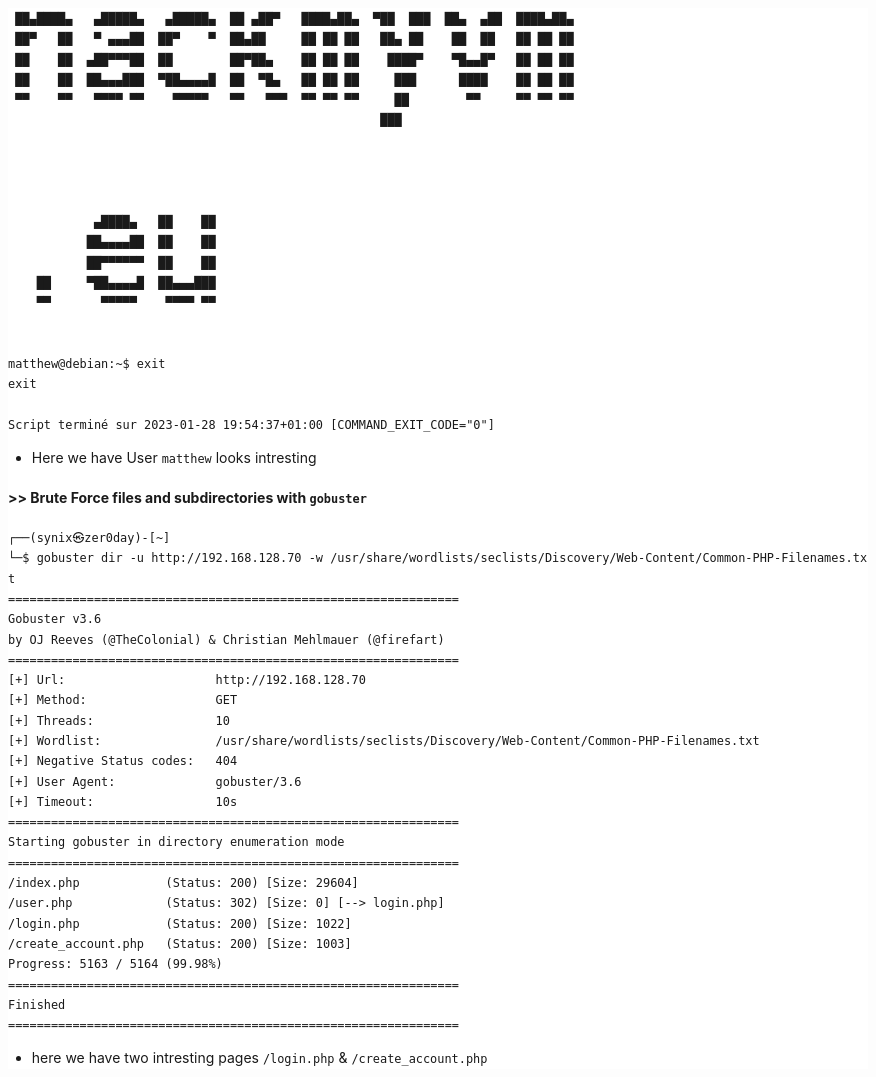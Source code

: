 ```shell
 ██▄████▄   ▄█████▄   ▄█████▄  ██ ▄██▀   ████▄██▄  ▀██  ███  ██▄  ▄██  ████▄██▄ 
 ██▀   ██   ▀ ▄▄▄██  ██▀    ▀  ██▄██     ██ ██ ██   ██▄ ██    ██  ██   ██ ██ ██ 
 ██    ██  ▄██▀▀▀██  ██        ██▀██▄    ██ ██ ██    ████▀    ▀█▄▄█▀   ██ ██ ██ 
 ██    ██  ██▄▄▄███  ▀██▄▄▄▄█  ██  ▀█▄   ██ ██ ██     ███      ████    ██ ██ ██ 
 ▀▀    ▀▀   ▀▀▀▀ ▀▀    ▀▀▀▀▀   ▀▀   ▀▀▀  ▀▀ ▀▀ ▀▀     ██        ▀▀     ▀▀ ▀▀ ▀▀ 
                                                    ███                         
                                                                                
                                                                                
                                                                                
                                                                                
            ▄████▄   ██    ██                                                   
           ██▄▄▄▄██  ██    ██                                                   
           ██▀▀▀▀▀▀  ██    ██                                                   
    ██     ▀██▄▄▄▄█  ██▄▄▄███                                                   
    ▀▀       ▀▀▀▀▀    ▀▀▀▀ ▀▀                                                   
                                                                                
                                                                                
matthew@debian:~$ exit
exit

Script terminé sur 2023-01-28 19:54:37+01:00 [COMMAND_EXIT_CODE="0"]
```
- Here we have User `matthew` looks intresting


#### >> Brute Force files and subdirectories with `gobuster`

```shell
┌──(synix㉿zer0day)-[~]
└─$ gobuster dir -u http://192.168.128.70 -w /usr/share/wordlists/seclists/Discovery/Web-Content/Common-PHP-Filenames.txt
===============================================================
Gobuster v3.6
by OJ Reeves (@TheColonial) & Christian Mehlmauer (@firefart)
===============================================================
[+] Url:                     http://192.168.128.70
[+] Method:                  GET
[+] Threads:                 10
[+] Wordlist:                /usr/share/wordlists/seclists/Discovery/Web-Content/Common-PHP-Filenames.txt
[+] Negative Status codes:   404
[+] User Agent:              gobuster/3.6
[+] Timeout:                 10s
===============================================================
Starting gobuster in directory enumeration mode
===============================================================
/index.php            (Status: 200) [Size: 29604]
/user.php             (Status: 302) [Size: 0] [--> login.php]
/login.php            (Status: 200) [Size: 1022]
/create_account.php   (Status: 200) [Size: 1003]
Progress: 5163 / 5164 (99.98%)
===============================================================
Finished
===============================================================
```
- here we have two intresting pages `/login.php` & `/create_account.php`
